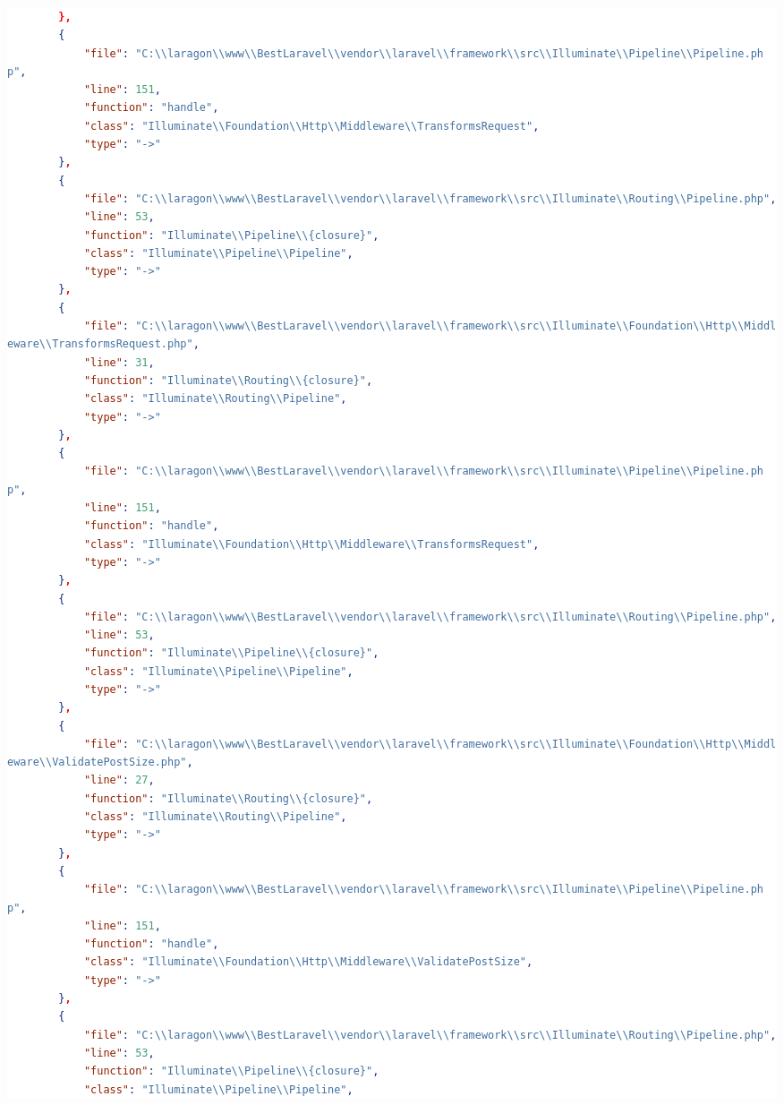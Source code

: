 ```json
        },
        {
            "file": "C:\\laragon\\www\\BestLaravel\\vendor\\laravel\\framework\\src\\Illuminate\\Pipeline\\Pipeline.php",
            "line": 151,
            "function": "handle",
            "class": "Illuminate\\Foundation\\Http\\Middleware\\TransformsRequest",
            "type": "->"
        },
        {
            "file": "C:\\laragon\\www\\BestLaravel\\vendor\\laravel\\framework\\src\\Illuminate\\Routing\\Pipeline.php",
            "line": 53,
            "function": "Illuminate\\Pipeline\\{closure}",
            "class": "Illuminate\\Pipeline\\Pipeline",
            "type": "->"
        },
        {
            "file": "C:\\laragon\\www\\BestLaravel\\vendor\\laravel\\framework\\src\\Illuminate\\Foundation\\Http\\Middleware\\TransformsRequest.php",
            "line": 31,
            "function": "Illuminate\\Routing\\{closure}",
            "class": "Illuminate\\Routing\\Pipeline",
            "type": "->"
        },
        {
            "file": "C:\\laragon\\www\\BestLaravel\\vendor\\laravel\\framework\\src\\Illuminate\\Pipeline\\Pipeline.php",
            "line": 151,
            "function": "handle",
            "class": "Illuminate\\Foundation\\Http\\Middleware\\TransformsRequest",
            "type": "->"
        },
        {
            "file": "C:\\laragon\\www\\BestLaravel\\vendor\\laravel\\framework\\src\\Illuminate\\Routing\\Pipeline.php",
            "line": 53,
            "function": "Illuminate\\Pipeline\\{closure}",
            "class": "Illuminate\\Pipeline\\Pipeline",
            "type": "->"
        },
        {
            "file": "C:\\laragon\\www\\BestLaravel\\vendor\\laravel\\framework\\src\\Illuminate\\Foundation\\Http\\Middleware\\ValidatePostSize.php",
            "line": 27,
            "function": "Illuminate\\Routing\\{closure}",
            "class": "Illuminate\\Routing\\Pipeline",
            "type": "->"
        },
        {
            "file": "C:\\laragon\\www\\BestLaravel\\vendor\\laravel\\framework\\src\\Illuminate\\Pipeline\\Pipeline.php",
            "line": 151,
            "function": "handle",
            "class": "Illuminate\\Foundation\\Http\\Middleware\\ValidatePostSize",
            "type": "->"
        },
        {
            "file": "C:\\laragon\\www\\BestLaravel\\vendor\\laravel\\framework\\src\\Illuminate\\Routing\\Pipeline.php",
            "line": 53,
            "function": "Illuminate\\Pipeline\\{closure}",
            "class": "Illuminate\\Pipeline\\Pipeline",
```